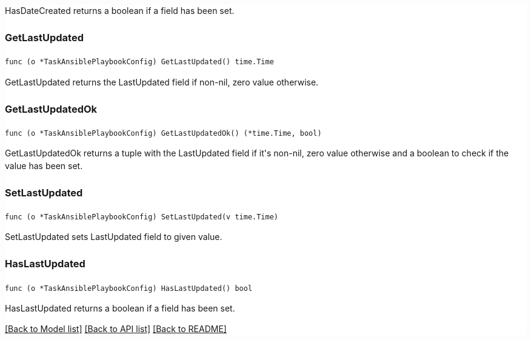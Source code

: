 HasDateCreated returns a boolean if a field has been set.

### GetLastUpdated

`func (o *TaskAnsiblePlaybookConfig) GetLastUpdated() time.Time`

GetLastUpdated returns the LastUpdated field if non-nil, zero value otherwise.

### GetLastUpdatedOk

`func (o *TaskAnsiblePlaybookConfig) GetLastUpdatedOk() (*time.Time, bool)`

GetLastUpdatedOk returns a tuple with the LastUpdated field if it's non-nil, zero value otherwise
and a boolean to check if the value has been set.

### SetLastUpdated

`func (o *TaskAnsiblePlaybookConfig) SetLastUpdated(v time.Time)`

SetLastUpdated sets LastUpdated field to given value.

### HasLastUpdated

`func (o *TaskAnsiblePlaybookConfig) HasLastUpdated() bool`

HasLastUpdated returns a boolean if a field has been set.


[[Back to Model list]](../README.md#documentation-for-models) [[Back to API list]](../README.md#documentation-for-api-endpoints) [[Back to README]](../README.md)


